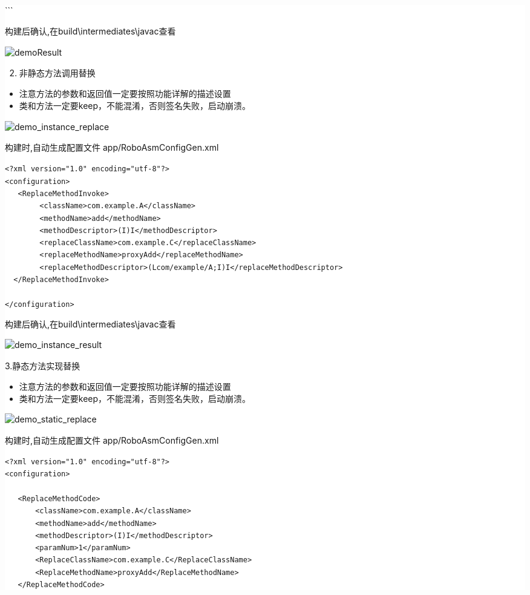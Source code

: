 </configuration>
```

构建后确认,在build\intermediates\javac查看

![demoResult](./img/demo_result.jpg)


2. 非静态方法调用替换
* 注意方法的参数和返回值一定要按照功能详解的描述设置
* 类和方法一定要keep，不能混淆，否则签名失败，启动崩溃。

![demo_instance_replace](./img/demo_instance_replace.jpg)

构建时,自动生成配置文件 app/RoboAsmConfigGen.xml
```
<?xml version="1.0" encoding="utf-8"?>
<configuration>
   <ReplaceMethodInvoke>
        <className>com.example.A</className>
        <methodName>add</methodName>
        <methodDescriptor>(I)I</methodDescriptor>
        <replaceClassName>com.example.C</replaceClassName>
        <replaceMethodName>proxyAdd</replaceMethodName>
        <replaceMethodDescriptor>(Lcom/example/A;I)I</replaceMethodDescriptor>
  </ReplaceMethodInvoke>

</configuration>
```
构建后确认,在build\intermediates\javac查看

![demo_instance_result](./img/demo_instance_result.jpg)


3.静态方法实现替换
* 注意方法的参数和返回值一定要按照功能详解的描述设置
* 类和方法一定要keep，不能混淆，否则签名失败，启动崩溃。

![demo_static_replace](./img/demo_static_replace.jpg)

构建时,自动生成配置文件 app/RoboAsmConfigGen.xml

```
<?xml version="1.0" encoding="utf-8"?>
<configuration>
 
   <ReplaceMethodCode>
       <className>com.example.A</className>
       <methodName>add</methodName>
       <methodDescriptor>(I)I</methodDescriptor>
       <paramNum>1</paramNum>
       <ReplaceClassName>com.example.C</ReplaceClassName>
       <ReplaceMethodName>proxyAdd</ReplaceMethodName>
   </ReplaceMethodCode>
